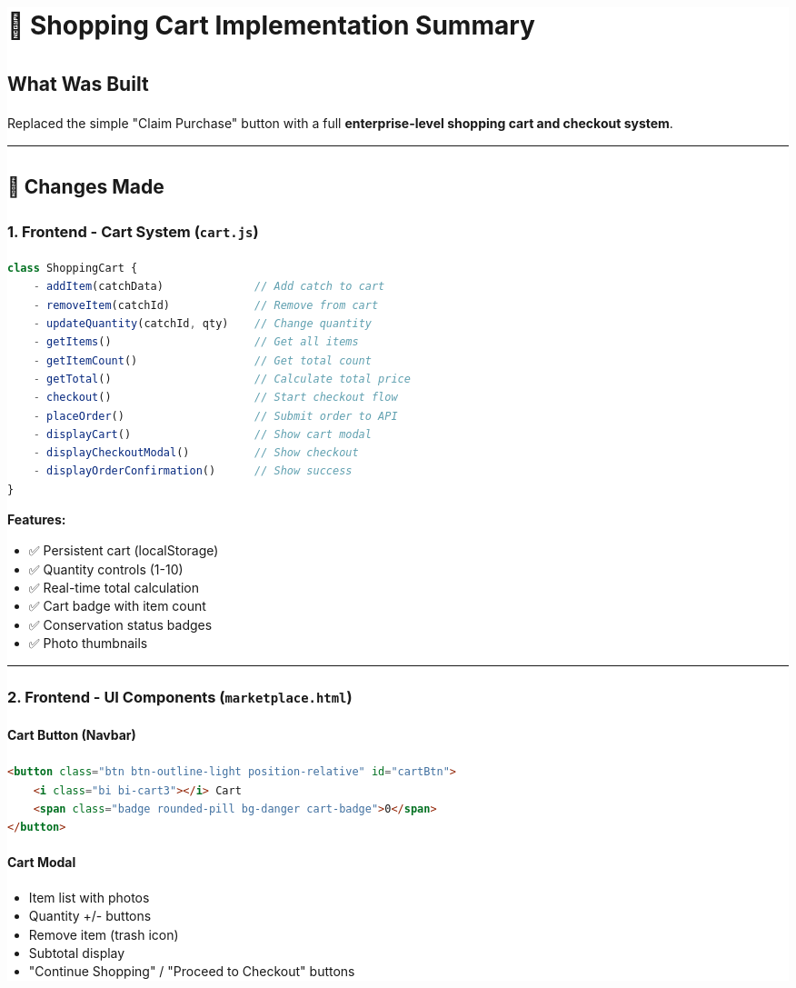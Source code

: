 # 🛒 Shopping Cart Implementation Summary

## What Was Built

Replaced the simple "Claim Purchase" button with a full **enterprise-level shopping cart and checkout system**.

---

## 🎯 Changes Made

### 1. **Frontend - Cart System** (`cart.js`)
```javascript
class ShoppingCart {
    - addItem(catchData)              // Add catch to cart
    - removeItem(catchId)             // Remove from cart
    - updateQuantity(catchId, qty)    // Change quantity
    - getItems()                      // Get all items
    - getItemCount()                  // Get total count
    - getTotal()                      // Calculate total price
    - checkout()                      // Start checkout flow
    - placeOrder()                    // Submit order to API
    - displayCart()                   // Show cart modal
    - displayCheckoutModal()          // Show checkout
    - displayOrderConfirmation()      // Show success
}
```

**Features:**
- ✅ Persistent cart (localStorage)
- ✅ Quantity controls (1-10)
- ✅ Real-time total calculation
- ✅ Cart badge with item count
- ✅ Conservation status badges
- ✅ Photo thumbnails

---

### 2. **Frontend - UI Components** (`marketplace.html`)

#### Cart Button (Navbar)
```html
<button class="btn btn-outline-light position-relative" id="cartBtn">
    <i class="bi bi-cart3"></i> Cart
    <span class="badge rounded-pill bg-danger cart-badge">0</span>
</button>
```

#### Cart Modal
- Item list with photos
- Quantity +/- buttons
- Remove item (trash icon)
- Subtotal display
- "Continue Shopping" / "Proceed to Checkout" buttons

